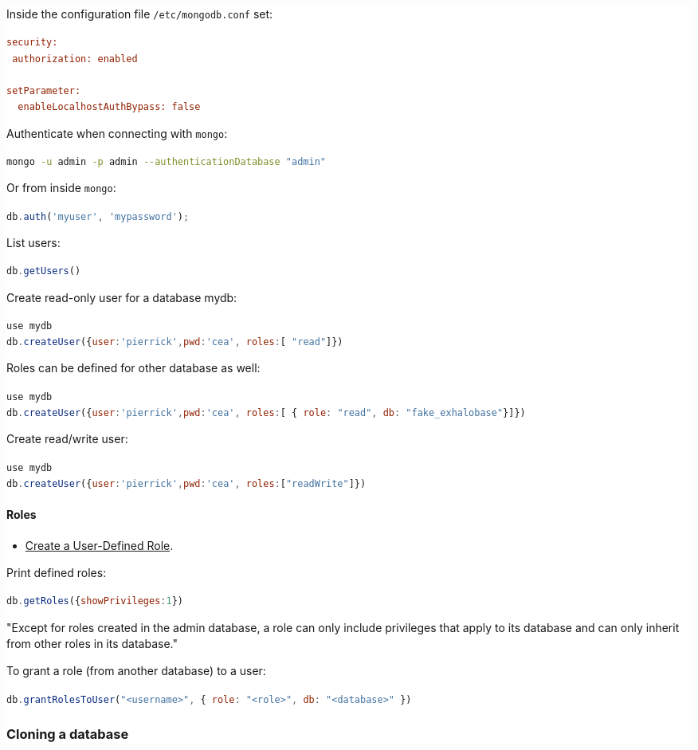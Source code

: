 Inside the configuration file `/etc/mongodb.conf` set:
```cfg
security:
 authorization: enabled

setParameter:
  enableLocalhostAuthBypass: false
```

Authenticate when connecting with `mongo`:
```bash
mongo -u admin -p admin --authenticationDatabase "admin"
```
Or from inside `mongo`:
```js
db.auth('myuser', 'mypassword');
```

List users:
```js
db.getUsers()
```

Create read-only user for a database mydb:
```js
use mydb
db.createUser({user:'pierrick',pwd:'cea', roles:[ "read"]})
```
Roles can be defined for other database as well:
```js
use mydb
db.createUser({user:'pierrick',pwd:'cea', roles:[ { role: "read", db: "fake_exhalobase"}]})
```

Create read/write user:
```js
use mydb
db.createUser({user:'pierrick',pwd:'cea', roles:["readWrite"]})
```

#### Roles

 * [Create a User-Defined Role](https://docs.mongodb.com/manual/tutorial/manage-users-and-roles/#create-a-user-defined-role).

Print defined roles:
```js
db.getRoles({showPrivileges:1})
```

"Except for roles created in the admin database, a role can only include privileges that apply to its database and can only inherit from other roles in its database."

To grant a role (from another database) to a user:
```js
db.grantRolesToUser("<username>", { role: "<role>", db: "<database>" })
```

### Cloning a database
